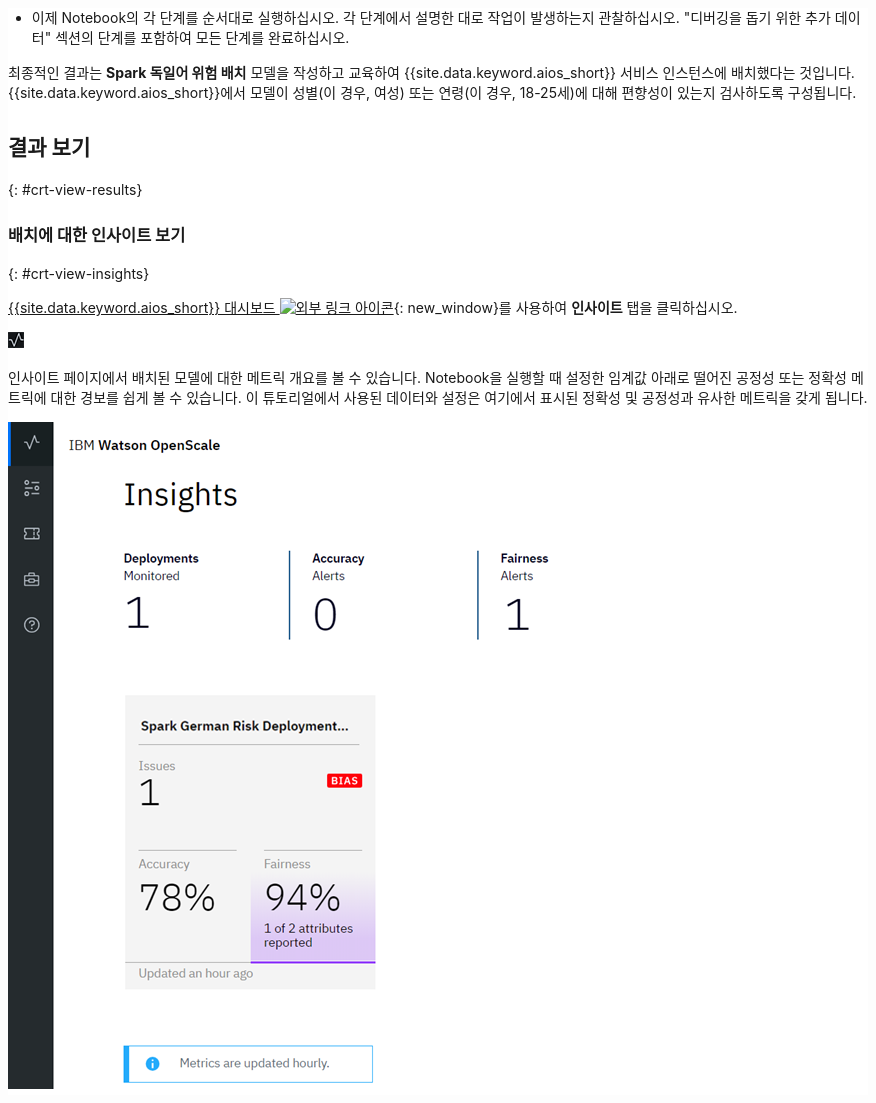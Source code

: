 - 이제 Notebook의 각 단계를 순서대로 실행하십시오. 각 단계에서 설명한 대로 작업이 발생하는지 관찰하십시오. "디버깅을 돕기 위한 추가 데이터" 섹션의 단계를 포함하여 모든 단계를 완료하십시오.

최종적인 결과는 **Spark 독일어 위험 배치** 모델을 작성하고 교육하여 {{site.data.keyword.aios_short}} 서비스 인스턴스에 배치했다는 것입니다. {{site.data.keyword.aios_short}}에서 모델이 성별(이 경우, 여성) 또는 연령(이 경우, 18-25세)에 대해 편향성이 있는지 검사하도록 구성됩니다.

## 결과 보기
{: #crt-view-results}

### 배치에 대한 인사이트 보기
{: #crt-view-insights}

[{{site.data.keyword.aios_short}} 대시보드 ![외부 링크 아이콘](../../icons/launch-glyph.svg "외부 링크 아이콘")](https://aiopenscale.cloud.ibm.com/aiopenscale/){: new_window}를 사용하여 **인사이트** 탭을 클릭하십시오.

  ![인사이트](images/insight-dash-tab.png)

인사이트 페이지에서 배치된 모델에 대한 메트릭 개요를 볼 수 있습니다. Notebook을 실행할 때 설정한 임계값 아래로 떨어진 공정성 또는 정확성 메트릭에 대한 경보를 쉽게 볼 수 있습니다. 이 튜토리얼에서 사용된 데이터와 설정은 여기에서 표시된 정확성 및 공정성과 유사한 메트릭을 갖게 됩니다.

  ![인사이트 개요](images/insight-overview-adv-tutorial-2.png)
